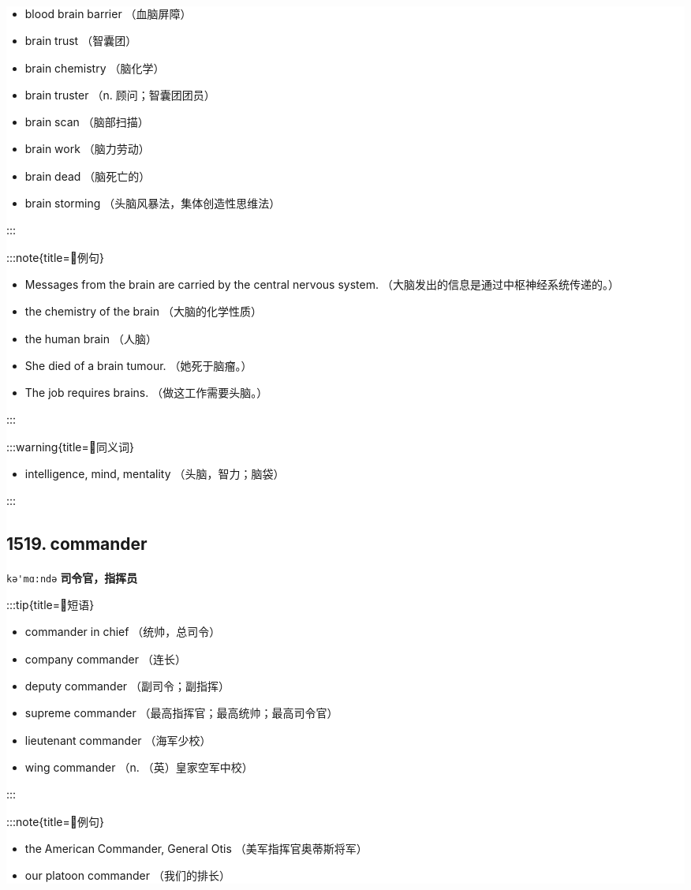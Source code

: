 - blood brain barrier （血脑屏障）

- brain trust （智囊团）

- brain chemistry （脑化学）

- brain truster （n. 顾问；智囊团团员）

- brain scan （脑部扫描）

- brain work （脑力劳动）

- brain dead （脑死亡的）

- brain storming （头脑风暴法，集体创造性思维法）

:::

:::note{title=🎤例句}

- Messages from the brain are carried by the central nervous system. （大脑发出的信息是通过中枢神经系统传递的。）

- the chemistry of the brain （大脑的化学性质）

- the human brain （人脑）

- She died of a brain tumour. （她死于脑瘤。）

- The job requires brains. （做这工作需要头脑。）

:::

:::warning{title=🤔同义词}

- intelligence, mind, mentality （头脑，智力；脑袋）

:::


## 1519. commander

`kə'mɑ:ndə`  **司令官，指挥员**

:::tip{title=🤩短语}

- commander in chief （统帅，总司令）

- company commander （连长）

- deputy commander （副司令；副指挥）

- supreme commander （最高指挥官；最高统帅；最高司令官）

- lieutenant commander （海军少校）

- wing commander （n. （英）皇家空军中校）

:::

:::note{title=🎤例句}

- the American Commander, General Otis （美军指挥官奥蒂斯将军）

- our platoon commander （我们的排长）
